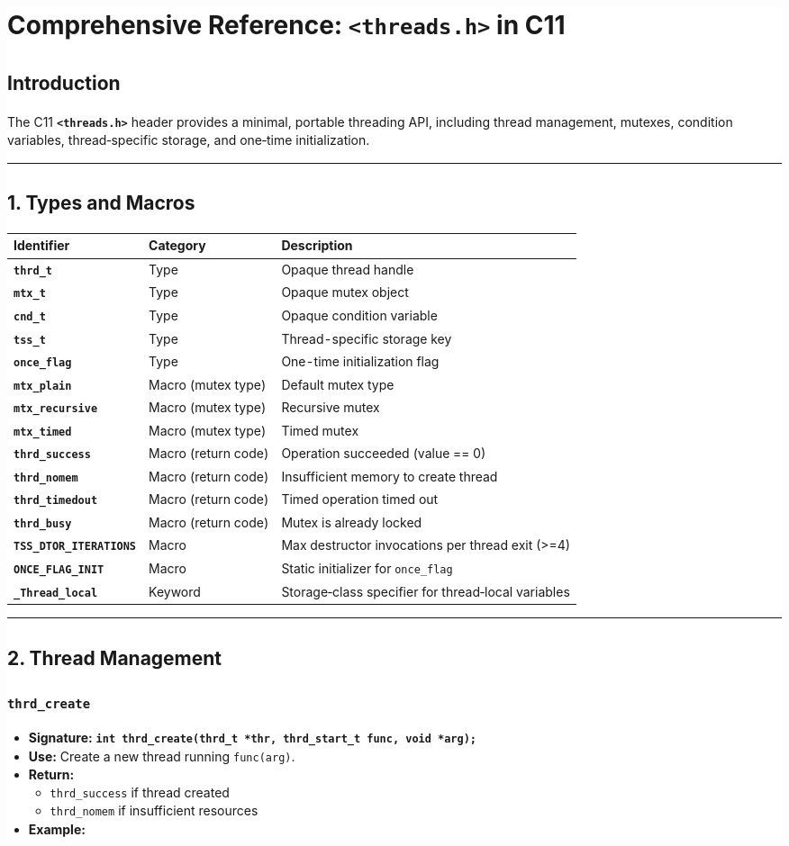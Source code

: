 # **Comprehensive Reference: `<threads.h>` in C11**

## **Introduction**

The C11 **`<threads.h>`** header provides a minimal, portable threading API, including thread management, mutexes, condition variables, thread‐specific storage, and one‐time initialization.

***

## **1. Types and Macros**

| Identifier | Category | Description |
| :-- | :-- | :-- |
| **`thrd_t`** | Type | Opaque thread handle |
| **`mtx_t`** | Type | Opaque mutex object |
| **`cnd_t`** | Type | Opaque condition variable |
| **`tss_t`** | Type | Thread-specific storage key |
| **`once_flag`** | Type | One-time initialization flag |
| **`mtx_plain`** | Macro (mutex type) | Default mutex type |
| **`mtx_recursive`** | Macro (mutex type) | Recursive mutex |
| **`mtx_timed`** | Macro (mutex type) | Timed mutex |
| **`thrd_success`** | Macro (return code) | Operation succeeded (value == 0) |
| **`thrd_nomem`** | Macro (return code) | Insufficient memory to create thread |
| **`thrd_timedout`** | Macro (return code) | Timed operation timed out |
| **`thrd_busy`** | Macro (return code) | Mutex is already locked |
| **`TSS_DTOR_ITERATIONS`** | Macro | Max destructor invocations per thread exit (>=4) |
| **`ONCE_FLAG_INIT`** | Macro | Static initializer for `once_flag` |
| **`_Thread_local`** | Keyword | Storage‐class specifier for thread‐local variables |

***

## **2. Thread Management**

### **`thrd_create`**

- **Signature:** **`int thrd_create(thrd_t *thr, thrd_start_t func, void *arg);`**
- **Use:** Create a new thread running `func(arg)`.
- **Return:**
  - `thrd_success` if thread created
  - `thrd_nomem` if insufficient resources
- **Example:**
